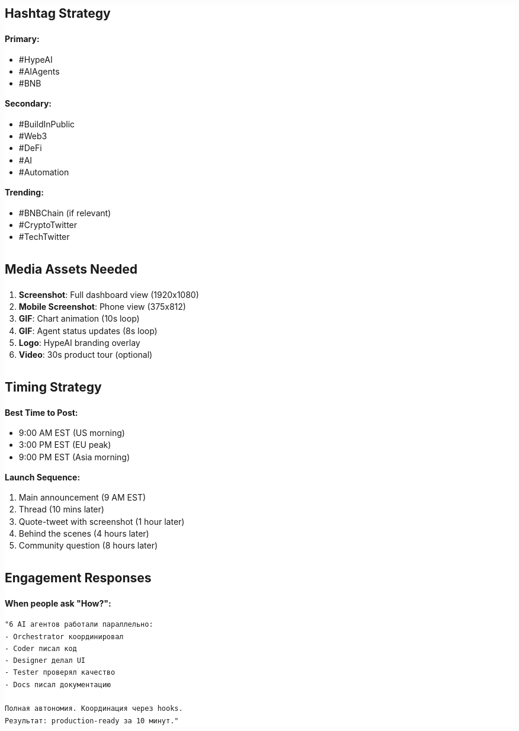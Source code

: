 ## Hashtag Strategy

**Primary:**
- #HypeAI
- #AIAgents
- #BNB

**Secondary:**
- #BuildInPublic
- #Web3
- #DeFi
- #AI
- #Automation

**Trending:**
- #BNBChain (if relevant)
- #CryptoTwitter
- #TechTwitter

## Media Assets Needed

1. **Screenshot**: Full dashboard view (1920x1080)
2. **Mobile Screenshot**: Phone view (375x812)
3. **GIF**: Chart animation (10s loop)
4. **GIF**: Agent status updates (8s loop)
5. **Logo**: HypeAI branding overlay
6. **Video**: 30s product tour (optional)

## Timing Strategy

**Best Time to Post:**
- 9:00 AM EST (US morning)
- 3:00 PM EST (EU peak)
- 9:00 PM EST (Asia morning)

**Launch Sequence:**
1. Main announcement (9 AM EST)
2. Thread (10 mins later)
3. Quote-tweet with screenshot (1 hour later)
4. Behind the scenes (4 hours later)
5. Community question (8 hours later)

## Engagement Responses

**When people ask "How?":**
```
"6 AI агентов работали параллельно:
- Orchestrator координировал
- Coder писал код
- Designer делал UI
- Tester проверял качество
- Docs писал документацию

Полная автономия. Координация через hooks.
Результат: production-ready за 10 минут."
```
